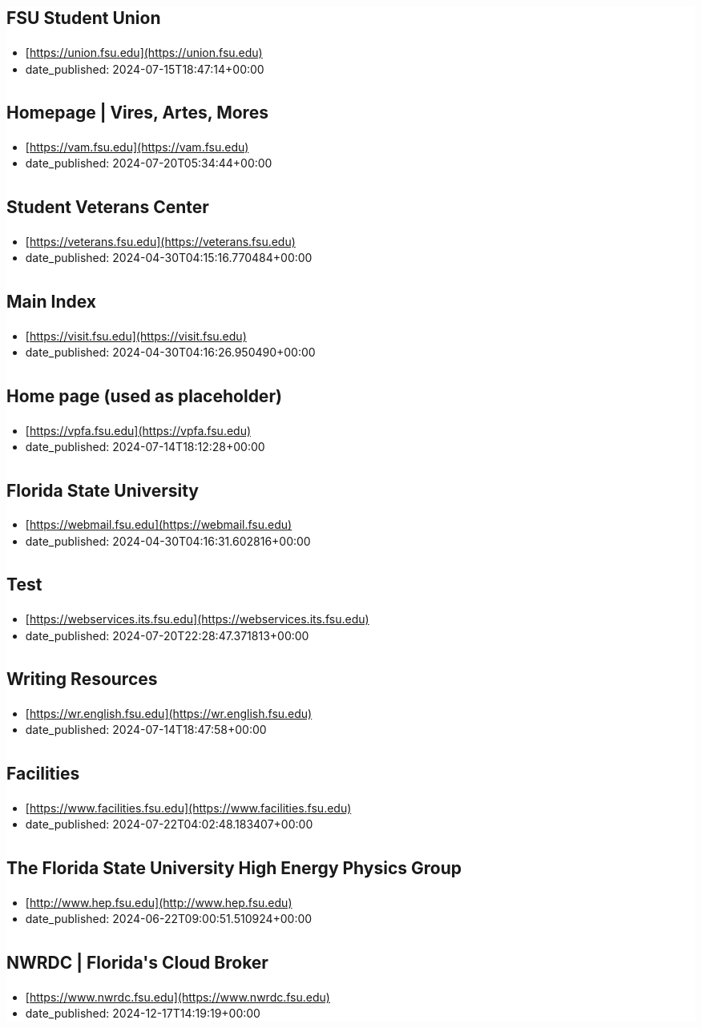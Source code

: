  ## FSU Student Union
 - [https://union.fsu.edu](https://union.fsu.edu)
 - date_published: 2024-07-15T18:47:14+00:00

 ## Homepage | Vires, Artes, Mores
 - [https://vam.fsu.edu](https://vam.fsu.edu)
 - date_published: 2024-07-20T05:34:44+00:00

 ## Student Veterans Center
 - [https://veterans.fsu.edu](https://veterans.fsu.edu)
 - date_published: 2024-04-30T04:15:16.770484+00:00

 ## Main Index
 - [https://visit.fsu.edu](https://visit.fsu.edu)
 - date_published: 2024-04-30T04:16:26.950490+00:00

 ## Home page (used as placeholder)
 - [https://vpfa.fsu.edu](https://vpfa.fsu.edu)
 - date_published: 2024-07-14T18:12:28+00:00

 ## Florida State University
 - [https://webmail.fsu.edu](https://webmail.fsu.edu)
 - date_published: 2024-04-30T04:16:31.602816+00:00

 ## Test
 - [https://webservices.its.fsu.edu](https://webservices.its.fsu.edu)
 - date_published: 2024-07-20T22:28:47.371813+00:00

 ## Writing Resources
 - [https://wr.english.fsu.edu](https://wr.english.fsu.edu)
 - date_published: 2024-07-14T18:47:58+00:00

 ## Facilities
 - [https://www.facilities.fsu.edu](https://www.facilities.fsu.edu)
 - date_published: 2024-07-22T04:02:48.183407+00:00

 ## The Florida State University High Energy Physics Group
 - [http://www.hep.fsu.edu](http://www.hep.fsu.edu)
 - date_published: 2024-06-22T09:00:51.510924+00:00

 ## NWRDC | Florida's Cloud Broker
 - [https://www.nwrdc.fsu.edu](https://www.nwrdc.fsu.edu)
 - date_published: 2024-12-17T14:19:19+00:00
